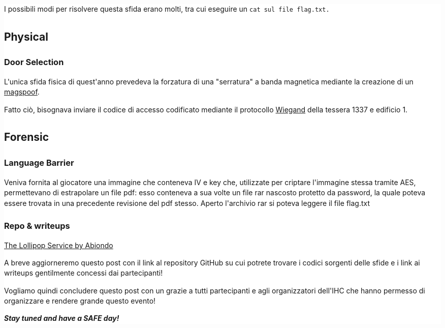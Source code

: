 I possibili modi per risolvere questa sfida erano molti, tra cui eseguire un ```cat sul file flag.txt.```

## Physical

### Door Selection
L'unica sfida fisica di quest'anno prevedeva la forzatura di una "serratura" a banda magnetica mediante la creazione di un [magspoof](https://samy.pl/magspoof/).

Fatto ciò, bisognava inviare il codice di accesso codificato mediante il protocollo [Wiegand](http://www.ccdesignworks.com/wiegand_calc.htm) della tessera 1337 e edificio 1.

## Forensic

### Language Barrier
Veniva fornita al giocatore una immagine che conteneva IV e key che, utilizzate per criptare l'immagine stessa tramite AES, permettevano di estrapolare un file pdf: esso conteneva a sua volte un file rar nascosto protetto da password, la quale poteva essere trovata in una precedente revisione del pdf stesso.
Aperto l'archivio rar si poteva leggere il file flag.txt

### Repo & writeups

[The Lollipop Service by Abiondo](https://abiondo.me/2018/08/21/ihc18-lollipop/)

A breve aggiorneremo questo post con il link al repository GitHub su cui potrete trovare i codici sorgenti delle sfide e i link ai writeups gentilmente concessi dai partecipanti!

Vogliamo quindi concludere questo post con un grazie a tutti partecipanti e agli organizzatori dell'IHC che hanno permesso di organizzare e rendere grande questo evento!

***Stay tuned and have a SAFE day!***



